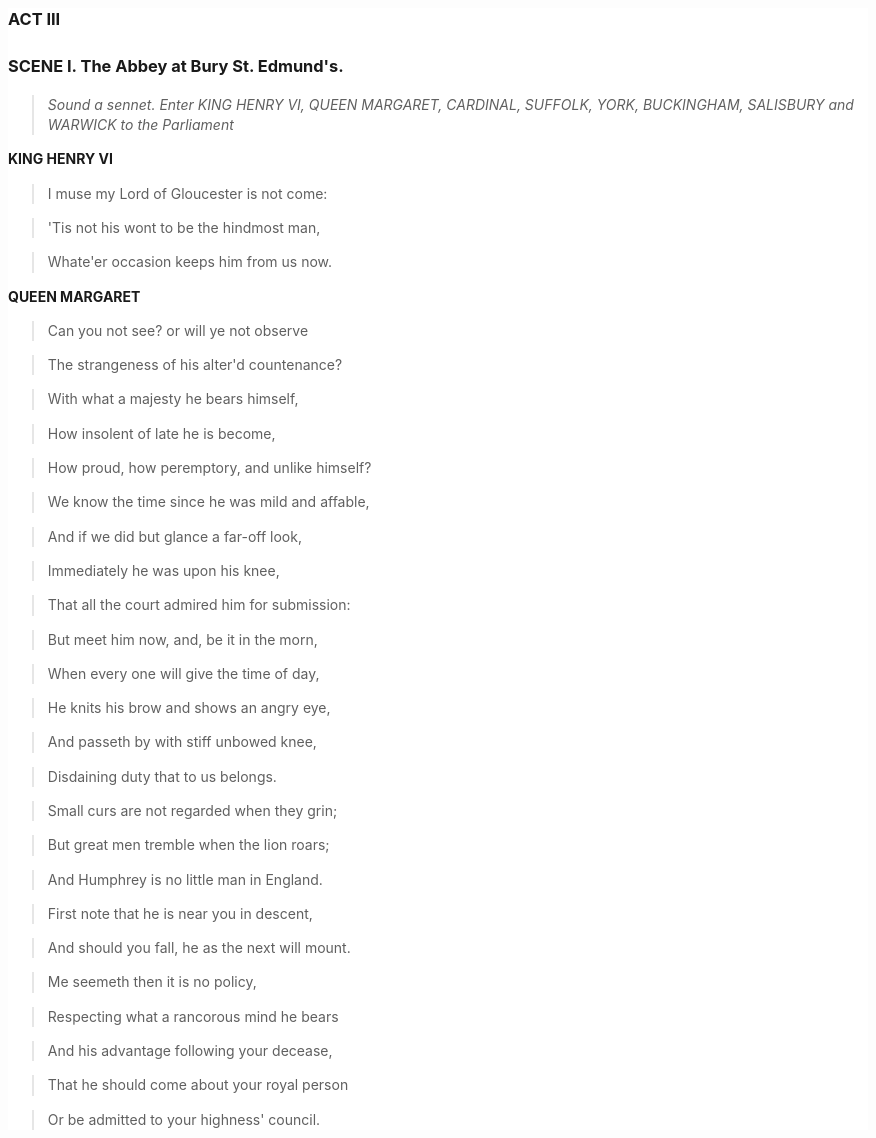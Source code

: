 ### ACT III

### SCENE I. The Abbey at Bury St. Edmund's.

> *Sound a sennet. Enter KING HENRY VI, QUEEN  MARGARET, CARDINAL, SUFFOLK, YORK, BUCKINGHAM, SALISBURY and WARWICK to the Parliament*

**KING HENRY VI**

> I muse my Lord of Gloucester is not come:  

> 'Tis not his wont to be the hindmost man,  

> Whate'er occasion keeps him from us now.  

**QUEEN MARGARET**

> Can you not see? or will ye not observe  

> The strangeness of his alter'd countenance?  

> With what a majesty he bears himself,  

> How insolent of late he is become,  

> How proud, how peremptory, and unlike himself?  

> We know the time since he was mild and affable,  

> And if we did but glance a far-off look,  

> Immediately he was upon his knee,  

> That all the court admired him for submission:  

> But meet him now, and, be it in the morn,  

> When every one will give the time of day,  

> He knits his brow and shows an angry eye,  

> And passeth by with stiff unbowed knee,  

> Disdaining duty that to us belongs.  

> Small curs are not regarded when they grin;  

> But great men tremble when the lion roars;  

> And Humphrey is no little man in England.  

> First note that he is near you in descent,  

> And should you fall, he as the next will mount.  

> Me seemeth then it is no policy,  

> Respecting what a rancorous mind he bears  

> And his advantage following your decease,  

> That he should come about your royal person  

> Or be admitted to your highness' council.  
